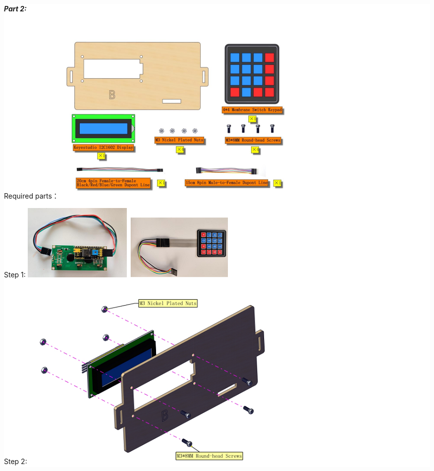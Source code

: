 ##### Part 2:
Required parts：
![Img](./media/img-20230413105758.png)

Step 1:
![Img](./media/img-20230413105806.png)
![Img](./media/img-20230413105810.png)

Step 2:
![Img](./media/img-20230413105823.png)